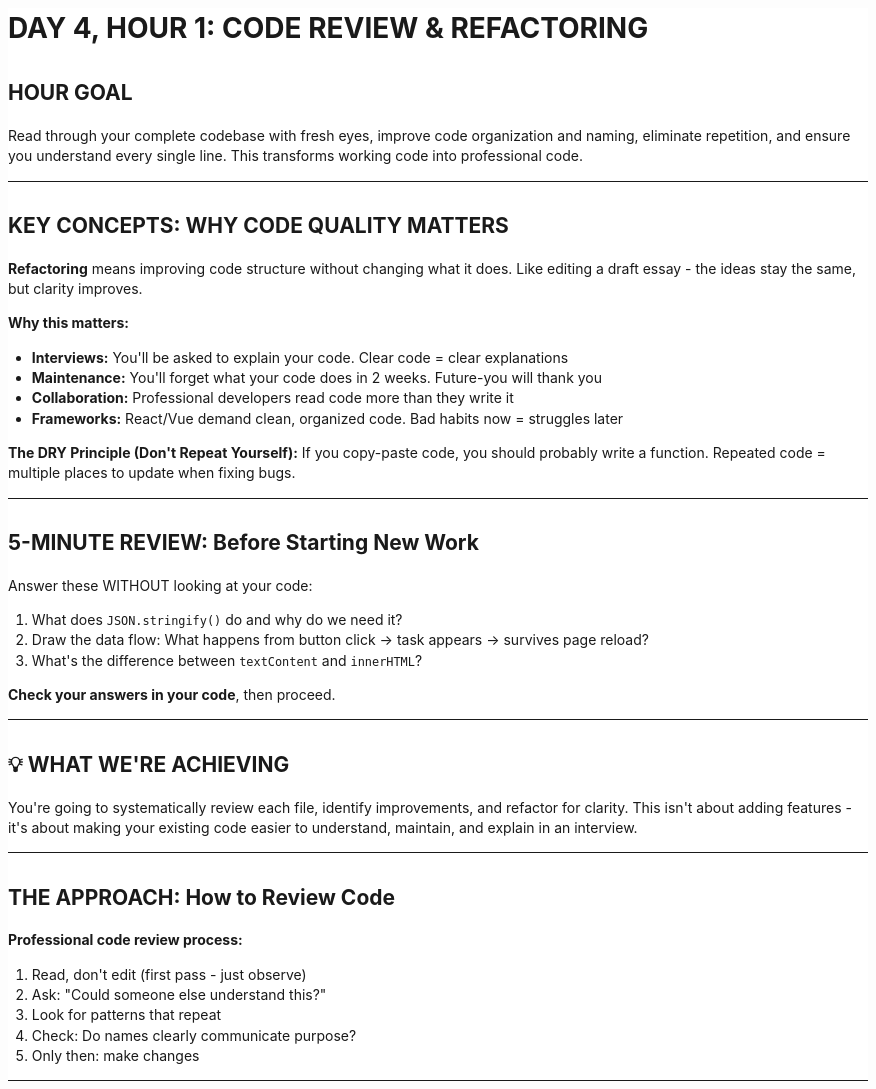 # DAY 4, HOUR 1: CODE REVIEW & REFACTORING

## HOUR GOAL
Read through your complete codebase with fresh eyes, improve code organization and naming, eliminate repetition, and ensure you understand every single line. This transforms working code into professional code.

---

## KEY CONCEPTS: WHY CODE QUALITY MATTERS

**Refactoring** means improving code structure without changing what it does. Like editing a draft essay - the ideas stay the same, but clarity improves.

**Why this matters:**
- **Interviews:** You'll be asked to explain your code. Clear code = clear explanations
- **Maintenance:** You'll forget what your code does in 2 weeks. Future-you will thank you
- **Collaboration:** Professional developers read code more than they write it
- **Frameworks:** React/Vue demand clean, organized code. Bad habits now = struggles later

**The DRY Principle (Don't Repeat Yourself):** If you copy-paste code, you should probably write a function. Repeated code = multiple places to update when fixing bugs.

---

## 5-MINUTE REVIEW: Before Starting New Work

Answer these WITHOUT looking at your code:

1. What does `JSON.stringify()` do and why do we need it?
2. Draw the data flow: What happens from button click → task appears → survives page reload?
3. What's the difference between `textContent` and `innerHTML`?

**Check your answers in your code**, then proceed.

---

## 💡 WHAT WE'RE ACHIEVING

You're going to systematically review each file, identify improvements, and refactor for clarity. 
This isn't about adding features - it's about making your existing code easier to understand, maintain, and explain in an interview.

---

## THE APPROACH: How to Review Code

**Professional code review process:**
1. Read, don't edit (first pass - just observe)
2. Ask: "Could someone else understand this?"
3. Look for patterns that repeat
4. Check: Do names clearly communicate purpose?
5. Only then: make changes

---